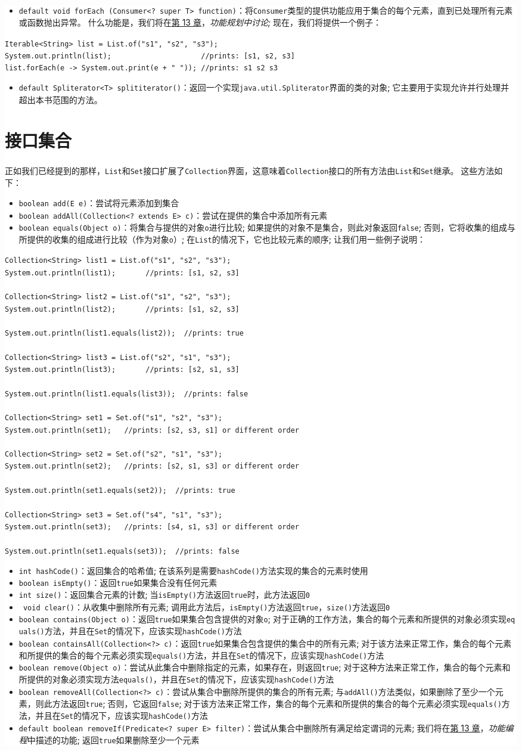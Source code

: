 *   `default void forEach (Consumer<? super T> function)`：将`Consumer`类型的提供功能应用于集合的每个元素，直到已处理所有元素或函数抛出异常。 什么功能是，我们将在[第 13 章](13.html)，*功能规划中讨论;* 现在，我们将提供一个例子：

```
Iterable<String> list = List.of("s1", "s2", "s3");
System.out.println(list);                     //prints: [s1, s2, s3]
list.forEach(e -> System.out.print(e + " ")); //prints: s1 s2 s3
```

*   `default Spliterator<T> splititerator()`：返回一个实现`java.util.Spliterator`界面的类的对象; 它主要用于实现允许并行处理并超出本书范围的方法。

# 接口集合

正如我们已经提到的那样，`List`和`Set`接口扩展了`Collection`界面，这意味着`Collection`接口的所有方法由`List`和`Set`继承。 这些方法如下：

*   `boolean add(E e)`：尝试将元素添加到集合
*   `boolean addAll(Collection<? extends E> c)`：尝试在提供的集合中添加所有元素
*   `boolean equals(Object o)`：将集合与提供的对象`o`进行比较; 如果提供的对象不是集合，则此对象返回`false`; 否则，它将收集的组成与所提供的收集的组成进行比较（作为对象`o`）; 在`List`的情况下，它也比较元素的顺序; 让我们用一些例子说明：

```
Collection<String> list1 = List.of("s1", "s2", "s3");
System.out.println(list1);       //prints: [s1, s2, s3]

Collection<String> list2 = List.of("s1", "s2", "s3");
System.out.println(list2);       //prints: [s1, s2, s3]

System.out.println(list1.equals(list2));  //prints: true

Collection<String> list3 = List.of("s2", "s1", "s3");
System.out.println(list3);       //prints: [s2, s1, s3]

System.out.println(list1.equals(list3));  //prints: false

Collection<String> set1 = Set.of("s1", "s2", "s3");
System.out.println(set1);   //prints: [s2, s3, s1] or different order

Collection<String> set2 = Set.of("s2", "s1", "s3");
System.out.println(set2);   //prints: [s2, s1, s3] or different order

System.out.println(set1.equals(set2));  //prints: true

Collection<String> set3 = Set.of("s4", "s1", "s3");
System.out.println(set3);   //prints: [s4, s1, s3] or different order

System.out.println(set1.equals(set3));  //prints: false

```

*   `int hashCode()`：返回集合的哈希值; 在该系列是需要`hashCode()`方法实现的集合的元素时使用
*   `boolean isEmpty()`：返回`true`如果集合没有任何元素
*   `int size()`：返回集合元素的计数; 当`isEmpty()`方法返回`true`时，此方法返回`0`
*   ` void clear()`：从收集中删除所有元素; 调用此方法后，`isEmpty()`方法返回`true`，`size()`方法返回`0`
*   `boolean contains(Object o)`：返回`true`如果集合包含提供的对象`o`; 对于正确的工作方法，集合的每个元素和所提供的对象必须实现`equals()`方法，并且在`Set`的情况下，应该实现`hashCode()`方法
*   `boolean containsAll(Collection<?> c)`：返回`true`如果集合包含提供的集合中的所有元素; 对于该方法来正常工作，集合的每个元素和所提供的集合的每个元素必须实现`equals()`方法，并且在`Set`的情况下，应该实现`hashCode()`方法
*   `boolean remove(Object o)`：尝试从此集合中删除指定的元素，如果存在，则返回`true`; 对于这种方法来正常工作，集合的每个元素和所提供的对象必须实现方法`equals()`，并且在`Set`的情况下，应该实现`hashCode()`方法
*   `boolean removeAll(Collection<?> c)`：尝试从集合中删除所提供的集合的所有元素; 与`addAll()`方法类似，如果删除了至少一个元素，则此方法返回`true`; 否则，它返回`false`; 对于该方法来正常工作，集合的每个元素和所提供的集合的每个元素必须实现`equals()`方法，并且在`Set`的情况下，应该实现`hashCode()`方法
*   `default boolean removeIf(Predicate<? super E> filter)`：尝试从集合中删除所有满足给定谓词的元素; 我们将在[第 13 章](13.html)，*功能编程*中描述的功能; 返回`true`如果删除至少一个元素
